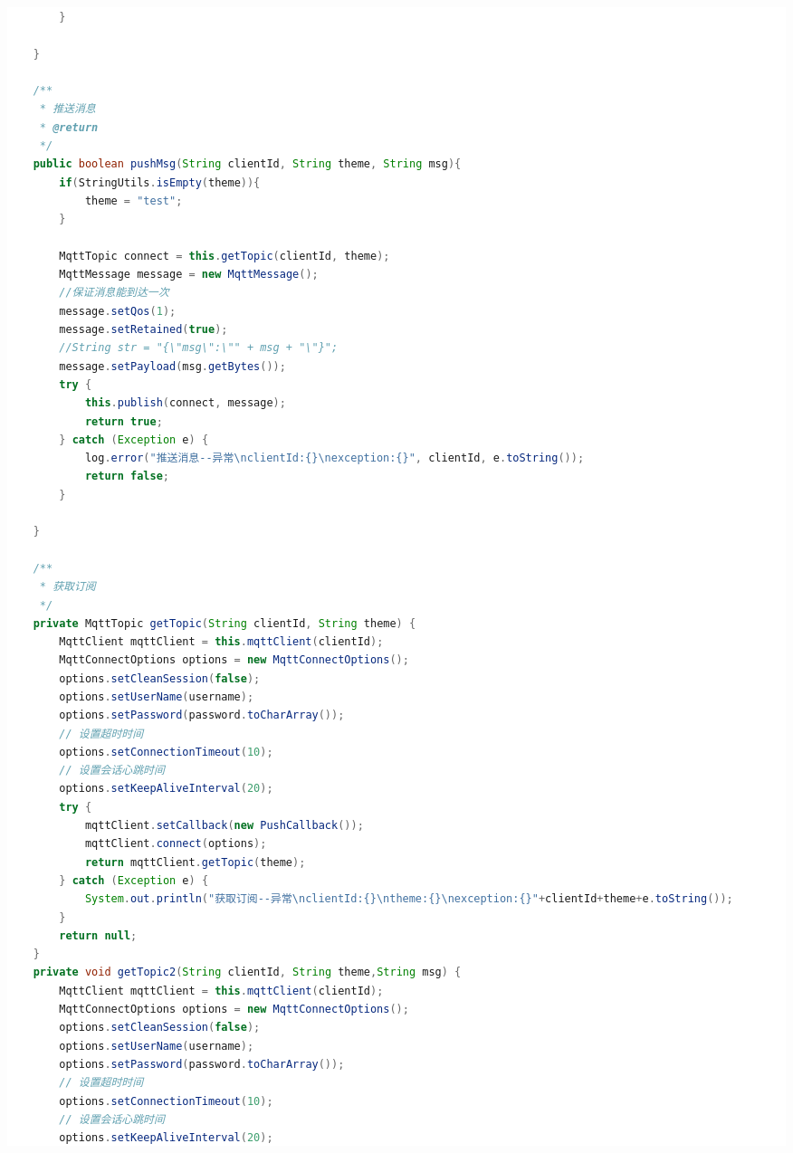 ```java
        }

    }

    /**
     * 推送消息
     * @return
     */
    public boolean pushMsg(String clientId, String theme, String msg){
        if(StringUtils.isEmpty(theme)){
            theme = "test";
        }

        MqttTopic connect = this.getTopic(clientId, theme);
        MqttMessage message = new MqttMessage();
        //保证消息能到达一次
        message.setQos(1);
        message.setRetained(true);
        //String str = "{\"msg\":\"" + msg + "\"}";
        message.setPayload(msg.getBytes());
        try {
            this.publish(connect, message);
            return true;
        } catch (Exception e) {
            log.error("推送消息--异常\nclientId:{}\nexception:{}", clientId, e.toString());
            return false;
        }

    }

    /**
     * 获取订阅
     */
    private MqttTopic getTopic(String clientId, String theme) {
        MqttClient mqttClient = this.mqttClient(clientId);
        MqttConnectOptions options = new MqttConnectOptions();
        options.setCleanSession(false);
        options.setUserName(username);
        options.setPassword(password.toCharArray());
        // 设置超时时间
        options.setConnectionTimeout(10);
        // 设置会话心跳时间
        options.setKeepAliveInterval(20);
        try {
            mqttClient.setCallback(new PushCallback());
            mqttClient.connect(options);
            return mqttClient.getTopic(theme);
        } catch (Exception e) {
            System.out.println("获取订阅--异常\nclientId:{}\ntheme:{}\nexception:{}"+clientId+theme+e.toString());
        }
        return null;
    }
    private void getTopic2(String clientId, String theme,String msg) {
        MqttClient mqttClient = this.mqttClient(clientId);
        MqttConnectOptions options = new MqttConnectOptions();
        options.setCleanSession(false);
        options.setUserName(username);
        options.setPassword(password.toCharArray());
        // 设置超时时间
        options.setConnectionTimeout(10);
        // 设置会话心跳时间
        options.setKeepAliveInterval(20);
```
